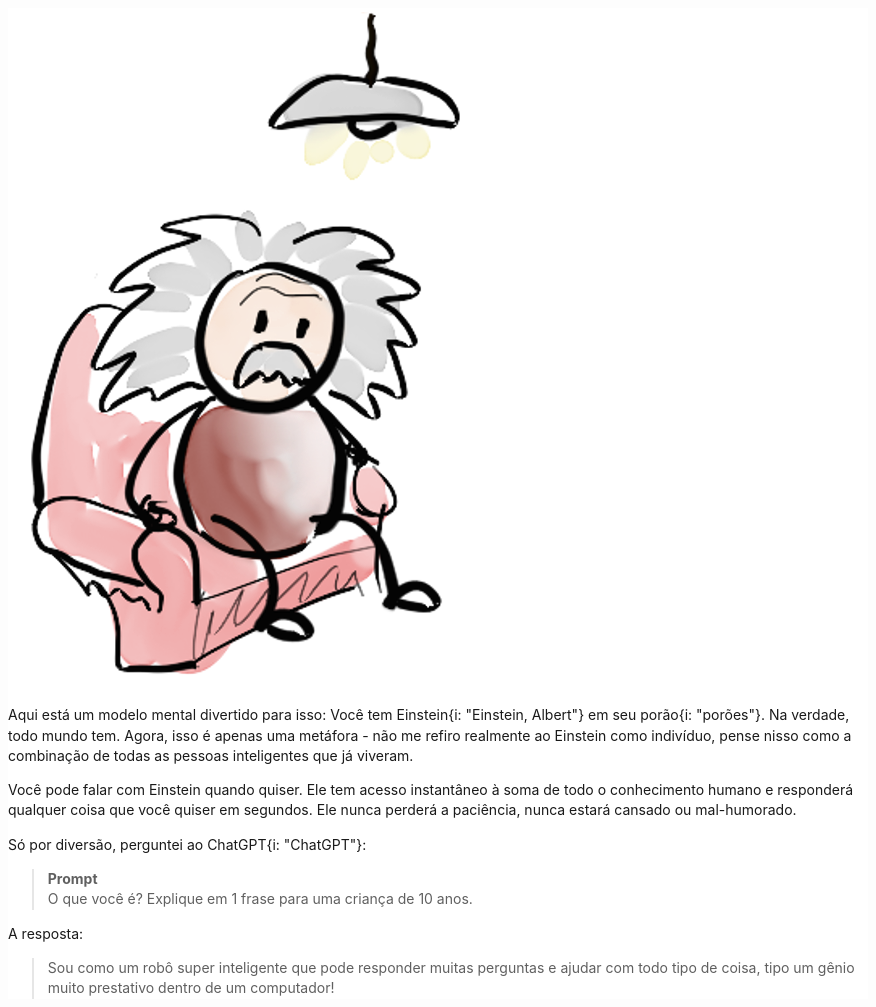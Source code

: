 ![](resources/020-einstein-basement.png)

Aqui está um modelo mental divertido para isso: Você tem Einstein{i: "Einstein, Albert"} em seu porão{i: "porões"}. Na verdade, todo mundo tem. Agora, isso é apenas uma metáfora - não me refiro realmente ao Einstein como indivíduo, pense nisso como a combinação de todas as pessoas inteligentes que já viveram.

Você pode falar com Einstein quando quiser. Ele tem acesso instantâneo à soma de todo o conhecimento humano e responderá qualquer coisa que você quiser em segundos. Ele nunca perderá a paciência, nunca estará cansado ou mal-humorado.

Só por diversão, perguntei ao ChatGPT{i: "ChatGPT"}:

> **Prompt**  
> O que você é? Explique em 1 frase para uma criança de 10 anos.

A resposta:

> Sou como um robô super inteligente que pode responder muitas perguntas e ajudar com todo tipo de coisa, tipo um gênio muito prestativo dentro de um computador!

